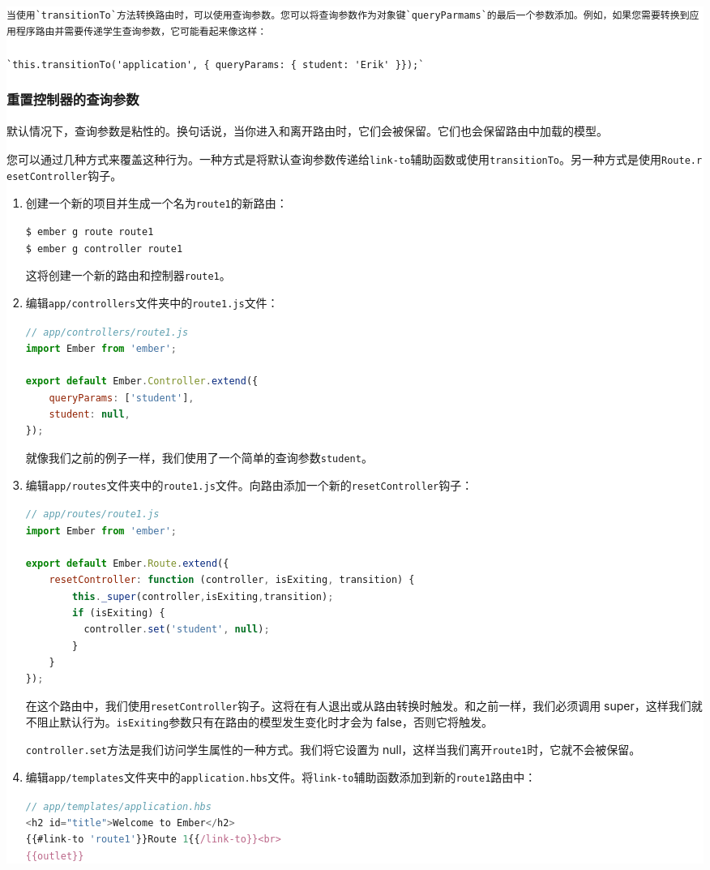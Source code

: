     当使用`transitionTo`方法转换路由时，可以使用查询参数。您可以将查询参数作为对象键`queryParmams`的最后一个参数添加。例如，如果您需要转换到应用程序路由并需要传递学生查询参数，它可能看起来像这样：

    `this.transitionTo('application', { queryParams: { student: 'Erik' }});`

### 重置控制器的查询参数

默认情况下，查询参数是粘性的。换句话说，当你进入和离开路由时，它们会被保留。它们也会保留路由中加载的模型。

您可以通过几种方式来覆盖这种行为。一种方式是将默认查询参数传递给`link-to`辅助函数或使用`transitionTo`。另一种方式是使用`Route.resetController`钩子。

1.  创建一个新的项目并生成一个名为`route1`的新路由：

    ```js
    $ ember g route route1
    $ ember g controller route1

    ```

    这将创建一个新的路由和控制器`route1`。

1.  编辑`app/controllers`文件夹中的`route1.js`文件：

    ```js
    // app/controllers/route1.js
    import Ember from 'ember';

    export default Ember.Controller.extend({
        queryParams: ['student'],
        student: null,
    });
    ```

    就像我们之前的例子一样，我们使用了一个简单的查询参数`student`。

1.  编辑`app/routes`文件夹中的`route1.js`文件。向路由添加一个新的`resetController`钩子：

    ```js
    // app/routes/route1.js
    import Ember from 'ember';

    export default Ember.Route.extend({
        resetController: function (controller, isExiting, transition) {
            this._super(controller,isExiting,transition);
            if (isExiting) {
              controller.set('student', null);
            }
        }
    });
    ```

    在这个路由中，我们使用`resetController`钩子。这将在有人退出或从路由转换时触发。和之前一样，我们必须调用 super，这样我们就不阻止默认行为。`isExiting`参数只有在路由的模型发生变化时才会为 false，否则它将触发。

    `controller.set`方法是我们访问学生属性的一种方式。我们将它设置为 null，这样当我们离开`route1`时，它就不会被保留。

1.  编辑`app/templates`文件夹中的`application.hbs`文件。将`link-to`辅助函数添加到新的`route1`路由中：

    ```js
    // app/templates/application.hbs
    <h2 id="title">Welcome to Ember</h2>
    {{#link-to 'route1'}}Route 1{{/link-to}}<br>
    {{outlet}}
    ```
